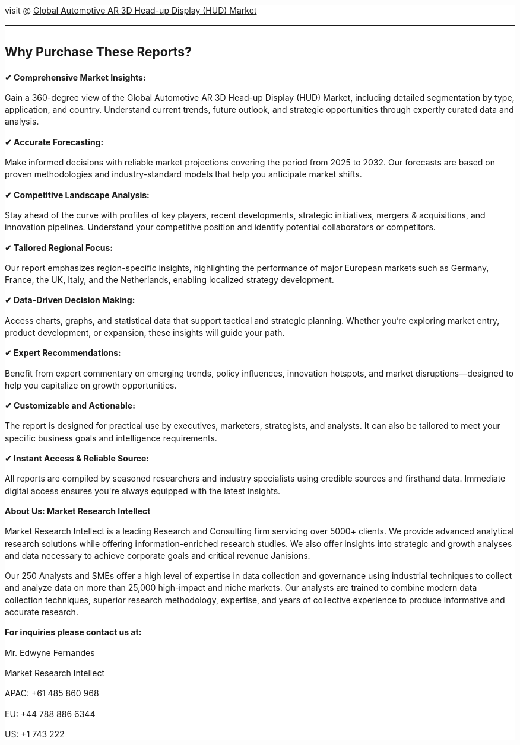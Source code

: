 visit&nbsp;@</strong>&nbsp;</span><span class="font-[700]"><a href="https://www.marketresearchintellect.com/product/global-automotive-ar-3d-head-up-display-hud-market/?utm_source=Linkedin&utm_medium=805" target="_blank" data-tracking-control-name="article-ssr-frontend-pulse_little-text-block" data-tracking-will-navigate="" data-test-link="">Global Automotive AR 3D Head-up Display (HUD) Market</a></span></p></blockquote><hr /><h2>Why Purchase These Reports?</h2><p><strong>✔ Comprehensive Market Insights:</strong></p><p>Gain a 360-degree view of the Global Automotive AR 3D Head-up Display (HUD) Market, including detailed segmentation by type, application, and country. Understand current trends, future outlook, and strategic opportunities through expertly curated data and analysis.</p><p><strong>✔ Accurate Forecasting:</strong></p><p>Make informed decisions with reliable market projections covering the period from 2025 to 2032. Our forecasts are based on proven methodologies and industry-standard models that help you anticipate market shifts.</p><p><strong>✔ Competitive Landscape Analysis:</strong></p><p>Stay ahead of the curve with profiles of key players, recent developments, strategic initiatives, mergers &amp; acquisitions, and innovation pipelines. Understand your competitive position and identify potential collaborators or competitors.</p><p><strong>✔ Tailored Regional Focus:</strong></p><p>Our report emphasizes region-specific insights, highlighting the performance of major European markets such as Germany, France, the UK, Italy, and the Netherlands, enabling localized strategy development.</p><p><strong>✔ Data-Driven Decision Making:</strong></p><p>Access charts, graphs, and statistical data that support tactical and strategic planning. Whether you&rsquo;re exploring market entry, product development, or expansion, these insights will guide your path.</p><p><strong>✔ Expert Recommendations:</strong></p><p>Benefit from expert commentary on emerging trends, policy influences, innovation hotspots, and market disruptions&mdash;designed to help you capitalize on growth opportunities.</p><p><strong>✔ Customizable and Actionable:</strong></p><p>The report is designed for practical use by executives, marketers, strategists, and analysts. It can also be tailored to meet your specific business goals and intelligence requirements.</p><p><strong>✔ Instant Access &amp; Reliable Source:</strong></p><p>All reports are compiled by seasoned researchers and industry specialists using credible sources and firsthand data. Immediate digital access ensures you're always equipped with the latest insights.</p><p><strong><span class="font-[700]">About Us: Market Research Intellect</span></strong></p><p><span class="">Market Research Intellect is a leading Research and Consulting firm servicing over 5000+ clients. We provide advanced analytical research solutions while offering information-enriched research studies.&nbsp;</span>We also offer insights into strategic and growth analyses and data necessary to achieve corporate goals and critical revenue Janisions.</p><p><span class="">Our 250 Analysts and SMEs offer a high level of expertise in data collection and governance using industrial techniques to collect and analyze data on more than 25,000 high-impact and niche markets. Our analysts are trained to combine modern data collection techniques, superior research methodology, expertise, and years of collective experience to produce informative and accurate research.</span></p><p><strong>For inquiries please contact us at:</strong></p><p>Mr. Edwyne Fernandes</p><p>Market Research Intellect</p><p>APAC: +61 485 860 968</p><p>EU: +44 788 886 6344</p><p>US: +1 743 222